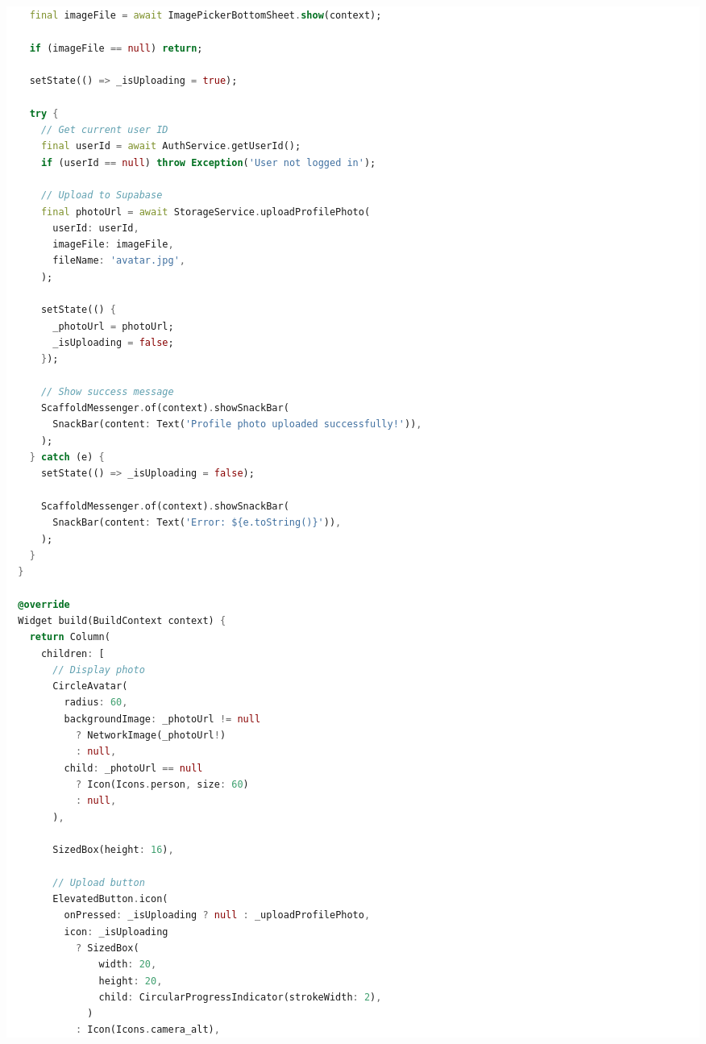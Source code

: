 ```dart
    final imageFile = await ImagePickerBottomSheet.show(context);
    
    if (imageFile == null) return;

    setState(() => _isUploading = true);

    try {
      // Get current user ID
      final userId = await AuthService.getUserId();
      if (userId == null) throw Exception('User not logged in');

      // Upload to Supabase
      final photoUrl = await StorageService.uploadProfilePhoto(
        userId: userId,
        imageFile: imageFile,
        fileName: 'avatar.jpg',
      );

      setState(() {
        _photoUrl = photoUrl;
        _isUploading = false;
      });

      // Show success message
      ScaffoldMessenger.of(context).showSnackBar(
        SnackBar(content: Text('Profile photo uploaded successfully!')),
      );
    } catch (e) {
      setState(() => _isUploading = false);
      
      ScaffoldMessenger.of(context).showSnackBar(
        SnackBar(content: Text('Error: ${e.toString()}')),
      );
    }
  }

  @override
  Widget build(BuildContext context) {
    return Column(
      children: [
        // Display photo
        CircleAvatar(
          radius: 60,
          backgroundImage: _photoUrl != null 
            ? NetworkImage(_photoUrl!) 
            : null,
          child: _photoUrl == null 
            ? Icon(Icons.person, size: 60) 
            : null,
        ),
        
        SizedBox(height: 16),
        
        // Upload button
        ElevatedButton.icon(
          onPressed: _isUploading ? null : _uploadProfilePhoto,
          icon: _isUploading 
            ? SizedBox(
                width: 20,
                height: 20,
                child: CircularProgressIndicator(strokeWidth: 2),
              )
            : Icon(Icons.camera_alt),
```